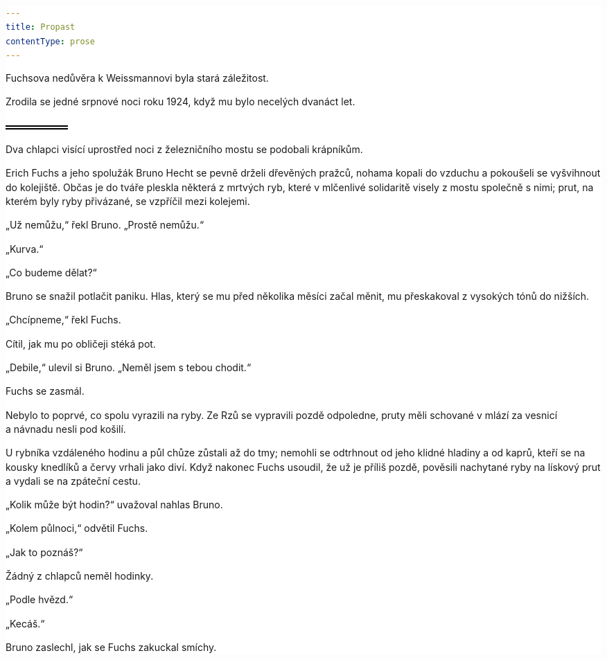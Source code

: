 ```yaml
---
title: Propast
contentType: prose
---
```


<section>

Fuchsova nedůvěra k Weissmannovi byla stará záležitost.

Zrodila se jedné srpnové noci roku 1924, když mu bylo necelých dvanáct let.

![divider.png](./resources/divider_opt.png)

Dva chlapci visící uprostřed noci z železničního mostu se podobali krápníkům.

Erich Fuchs a jeho spolužák Bruno Hecht se pevně drželi dřevěných pražců, nohama kopali do vzduchu a pokoušeli se vyšvihnout do kolejiště. Občas je do tváře pleskla některá z mrtvých ryb, které v mlčenlivé solidaritě visely z mostu společně s nimi; prut, na kterém byly ryby přivázané, se vzpříčil mezi kolejemi.

„Už nemůžu,“ řekl Bruno. „Prostě nemůžu.“

„Kurva.“

„Co budeme dělat?“

Bruno se snažil potlačit paniku. Hlas, který se mu před několika měsíci začal měnit, mu přeskakoval z vysokých tónů do nižších.

„Chcípneme,“ řekl Fuchs.

Cítil, jak mu po obličeji stéká pot.

„Debile,“ ulevil si Bruno. „Neměl jsem s tebou chodit.“

Fuchs se zasmál.

Nebylo to poprvé, co spolu vyrazili na ryby. Ze Rzů se vypravili pozdě odpoledne, pruty měli schované v mlází za vesnicí a návnadu nesli pod košilí.

U rybníka vzdáleného hodinu a půl chůze zůstali až do tmy; nemohli se odtrhnout od jeho klidné hladiny a od kaprů, kteří se na kousky knedlíků a červy vrhali jako diví. Když nakonec Fuchs usoudil, že už je příliš pozdě, pověsili nachytané ryby na lískový prut a vydali se na zpáteční cestu.

„Kolik může být hodin?“ uvažoval nahlas Bruno.

„Kolem půlnoci,“ odvětil Fuchs.

„Jak to poznáš?“

Žádný z chlapců neměl hodinky.

„Podle hvězd.“

„Kecáš.“

Bruno zaslechl, jak se Fuchs zakuckal smíchy.
